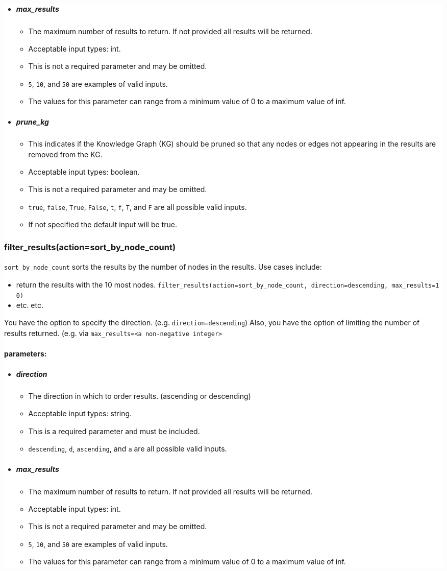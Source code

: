 * ##### max_results

    - The maximum number of results to return. If not provided all results will be returned.

    - Acceptable input types: int.

    - This is not a required parameter and may be omitted.

    - `5`, `10`, and `50` are examples of valid inputs.

    - The values for this parameter can range from a minimum value of 0 to a maximum value of inf.

* ##### prune_kg

    - This indicates if the Knowledge Graph (KG) should be pruned so that any nodes or edges not appearing in the results are removed from the KG.

    - Acceptable input types: boolean.

    - This is not a required parameter and may be omitted.

    - `true`, `false`, `True`, `False`, `t`, `f`, `T`, and `F` are all possible valid inputs.

    - If not specified the default input will be true. 

### filter_results(action=sort_by_node_count)

`sort_by_node_count` sorts the results by the number of nodes in the results.
Use cases include:

* return the results with the 10 most nodes. `filter_results(action=sort_by_node_count, direction=descending, max_results=10)`
* etc. etc.
                
You have the option to specify the direction. (e.g. `direction=descending`)
Also, you have the option of limiting the number of results returned. (e.g. via `max_results=<a non-negative integer>`
                    

#### parameters: 

* ##### direction

    - The direction in which to order results. (ascending or descending)

    - Acceptable input types: string.

    - This is a required parameter and must be included.

    - `descending`, `d`, `ascending`, and `a` are all possible valid inputs.

* ##### max_results

    - The maximum number of results to return. If not provided all results will be returned.

    - Acceptable input types: int.

    - This is not a required parameter and may be omitted.

    - `5`, `10`, and `50` are examples of valid inputs.

    - The values for this parameter can range from a minimum value of 0 to a maximum value of inf.
